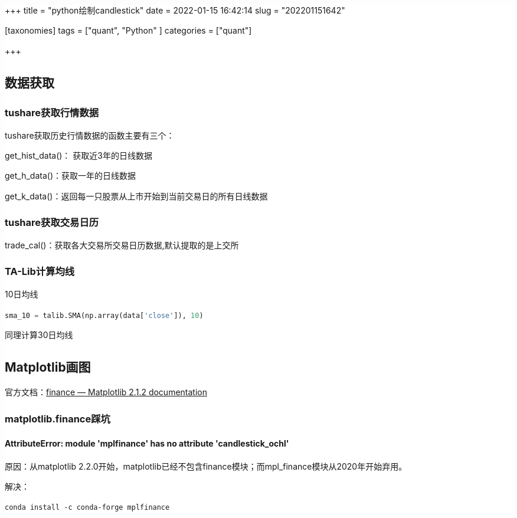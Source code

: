 +++
title = "python绘制candlestick"
date = 2022-01-15 16:42:14
slug = "202201151642"

[taxonomies]
tags = ["quant", "Python" ]
categories = ["quant"]

+++



## 数据获取

### tushare获取行情数据

tushare获取历史行情数据的函数主要有三个：

get_hist_data()： 获取近3年的日线数据

get_h_data()：获取一年的日线数据

get_k_data()：返回每一只股票从上市开始到当前交易日的所有日线数据

### tushare获取交易日历

trade_cal()：获取各大交易所交易日历数据,默认提取的是上交所

### TA-Lib计算均线

10日均线

```python
sma_10 = talib.SMA(np.array(data['close']), 10)
```

同理计算30日均线



## Matplotlib画图

官方文档：[finance — Matplotlib 2.1.2 documentation](https://matplotlib.org/2.1.2/api/finance_api.html)

### matplotlib.finance踩坑

#### AttributeError: module 'mplfinance' has no attribute 'candlestick_ochl'

原因：从matplotlib 2.2.0开始，matplotlib已经不包含finance模块；而mpl_finance模块从2020年开始弃用。

解决：

```
conda install -c conda-forge mplfinance
```
